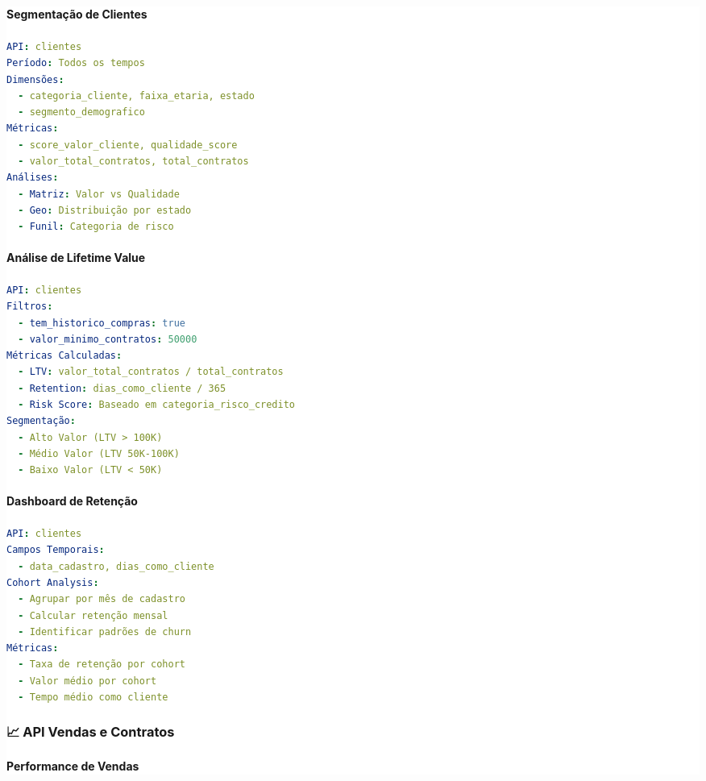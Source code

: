 #### Segmentação de Clientes

```yaml
API: clientes
Período: Todos os tempos
Dimensões:
  - categoria_cliente, faixa_etaria, estado
  - segmento_demografico
Métricas:
  - score_valor_cliente, qualidade_score
  - valor_total_contratos, total_contratos
Análises:
  - Matriz: Valor vs Qualidade
  - Geo: Distribuição por estado
  - Funil: Categoria de risco
```

#### Análise de Lifetime Value

```yaml
API: clientes
Filtros:
  - tem_historico_compras: true
  - valor_minimo_contratos: 50000
Métricas Calculadas:
  - LTV: valor_total_contratos / total_contratos
  - Retention: dias_como_cliente / 365
  - Risk Score: Baseado em categoria_risco_credito
Segmentação:
  - Alto Valor (LTV > 100K)
  - Médio Valor (LTV 50K-100K)
  - Baixo Valor (LTV < 50K)
```

#### Dashboard de Retenção

```yaml
API: clientes
Campos Temporais:
  - data_cadastro, dias_como_cliente
Cohort Analysis:
  - Agrupar por mês de cadastro
  - Calcular retenção mensal
  - Identificar padrões de churn
Métricas:
  - Taxa de retenção por cohort
  - Valor médio por cohort
  - Tempo médio como cliente
```

### 📈 API Vendas e Contratos

#### Performance de Vendas
